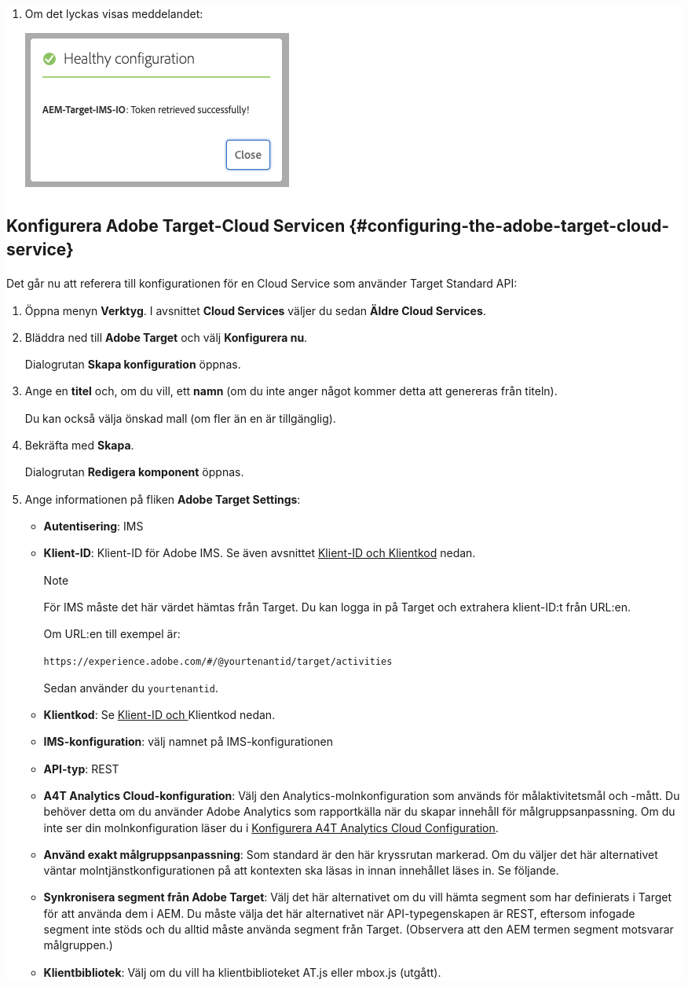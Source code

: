 1. Om det lyckas visas meddelandet:

   ![](assets/integrate-target-io-13.png)

## Konfigurera Adobe Target-Cloud Servicen {#configuring-the-adobe-target-cloud-service}

Det går nu att referera till konfigurationen för en Cloud Service som använder Target Standard API:

1. Öppna menyn **Verktyg**. I avsnittet **Cloud Services** väljer du sedan **Äldre Cloud Services**.
1. Bläddra ned till **Adobe Target** och välj **Konfigurera nu**.

   Dialogrutan **Skapa konfiguration** öppnas.

1. Ange en **titel** och, om du vill, ett **namn** (om du inte anger något kommer detta att genereras från titeln).

   Du kan också välja önskad mall (om fler än en är tillgänglig).

1. Bekräfta med **Skapa**.

   Dialogrutan **Redigera komponent** öppnas.

1. Ange informationen på fliken **Adobe Target Settings**:

   * **Autentisering**: IMS
   * **Klient-ID**: Klient-ID för Adobe IMS. Se även avsnittet [Klient-ID och Klientkod](#tenant-client) nedan.

      >[!NOTE]
      >
      >För IMS måste det här värdet hämtas från Target. Du kan logga in på Target och extrahera klient-ID:t från URL:en.
      >
      >Om URL:en till exempel är:
      >
      >`https://experience.adobe.com/#/@yourtenantid/target/activities`
      >
      >Sedan använder du `yourtenantid`.
   * **Klientkod**: Se  [Klient-ID och ](#tenant-client) Klientkod nedan.
   * **IMS-konfiguration**: välj namnet på IMS-konfigurationen
   * **API-typ**: REST
   * **A4T Analytics Cloud-konfiguration**: Välj den Analytics-molnkonfiguration som används för målaktivitetsmål och -mått. Du behöver detta om du använder Adobe Analytics som rapportkälla när du skapar innehåll för målgruppsanpassning. Om du inte ser din molnkonfiguration läser du i [Konfigurera A4T Analytics Cloud Configuration](/help/sites-administering/target-configuring.md#configuring-a-t-analytics-cloud-configuration).
   * **Använd exakt målgruppsanpassning**: Som standard är den här kryssrutan markerad. Om du väljer det här alternativet väntar molntjänstkonfigurationen på att kontexten ska läsas in innan innehållet läses in. Se följande.
   * **Synkronisera segment från Adobe Target**: Välj det här alternativet om du vill hämta segment som har definierats i Target för att använda dem i AEM. Du måste välja det här alternativet när API-typegenskapen är REST, eftersom infogade segment inte stöds och du alltid måste använda segment från Target. (Observera att den AEM termen segment motsvarar målgruppen.)
   * **Klientbibliotek**: Välj om du vill ha klientbiblioteket AT.js eller mbox.js (utgått).